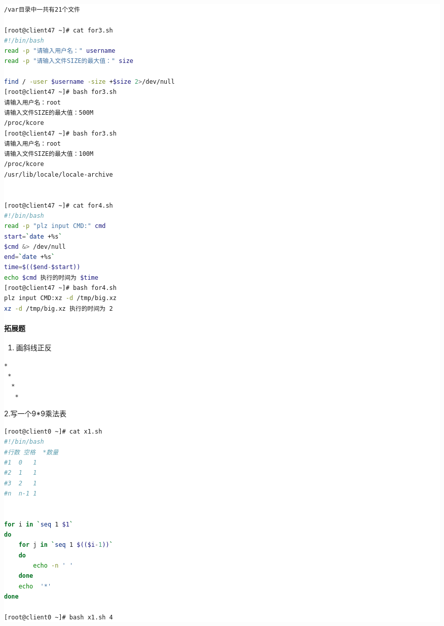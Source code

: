 ```bash
/var目录中一共有21个文件

[root@client47 ~]# cat for3.sh
#!/bin/bash
read -p "请输入用户名：" username
read -p "请输入文件SIZE的最大值：" size

find / -user $username -size +$size 2>/dev/null
[root@client47 ~]# bash for3.sh
请输入用户名：root
请输入文件SIZE的最大值：500M
/proc/kcore
[root@client47 ~]# bash for3.sh
请输入用户名：root
请输入文件SIZE的最大值：100M
/proc/kcore
/usr/lib/locale/locale-archive


[root@client47 ~]# cat for4.sh
#!/bin/bash
read -p "plz input CMD:" cmd
start=`date +%s`
$cmd &> /dev/null
end=`date +%s`
time=$(($end-$start))
echo $cmd 执行的时间为 $time
[root@client47 ~]# bash for4.sh
plz input CMD:xz -d /tmp/big.xz
xz -d /tmp/big.xz 执行的时间为 2
```

#### 拓展题

1. 画斜线正反

```shell
*
 *
  *
   *
```

2.写一个9\*9乘法表

```bash
[root@client0 ~]# cat x1.sh
#!/bin/bash
#行数	空格	*数量
#1 	0 	1
#2	1	1
#3	2	1
#n	n-1	1


for i in `seq 1 $1`
do
	for j in `seq 1 $(($i-1))`
	do
		echo -n ' '
	done
	echo  '*'
done

[root@client0 ~]# bash x1.sh 4
```